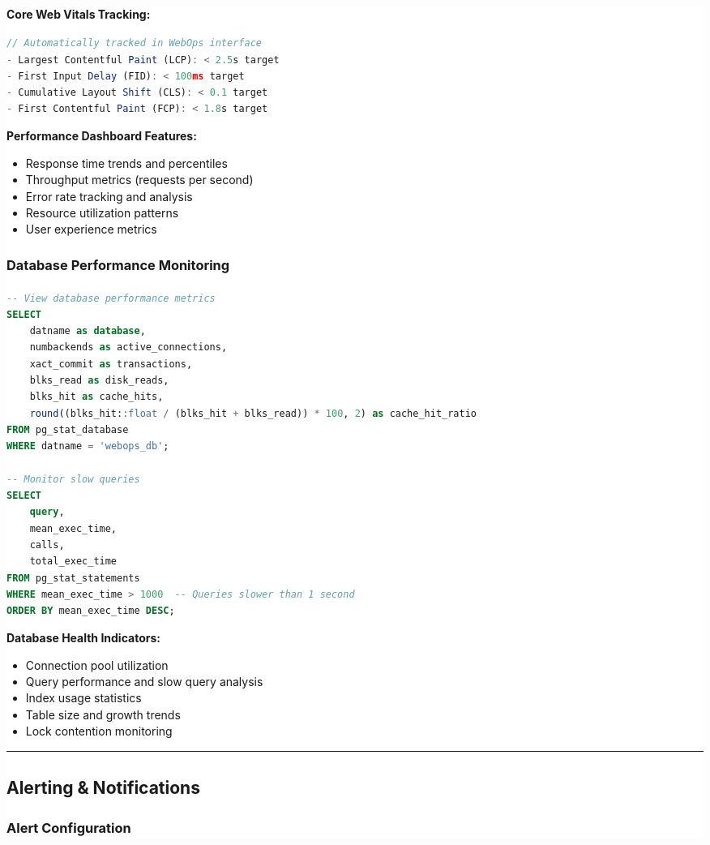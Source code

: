 **Core Web Vitals Tracking:**
```javascript
// Automatically tracked in WebOps interface
- Largest Contentful Paint (LCP): < 2.5s target
- First Input Delay (FID): < 100ms target  
- Cumulative Layout Shift (CLS): < 0.1 target
- First Contentful Paint (FCP): < 1.8s target
```

**Performance Dashboard Features:**
- Response time trends and percentiles
- Throughput metrics (requests per second)
- Error rate tracking and analysis
- Resource utilization patterns
- User experience metrics

### **Database Performance Monitoring**

```sql
-- View database performance metrics
SELECT 
    datname as database,
    numbackends as active_connections,
    xact_commit as transactions,
    blks_read as disk_reads,
    blks_hit as cache_hits,
    round((blks_hit::float / (blks_hit + blks_read)) * 100, 2) as cache_hit_ratio
FROM pg_stat_database 
WHERE datname = 'webops_db';

-- Monitor slow queries
SELECT 
    query,
    mean_exec_time,
    calls,
    total_exec_time
FROM pg_stat_statements 
WHERE mean_exec_time > 1000  -- Queries slower than 1 second
ORDER BY mean_exec_time DESC;
```

**Database Health Indicators:**
- Connection pool utilization
- Query performance and slow query analysis
- Index usage statistics
- Table size and growth trends
- Lock contention monitoring

---

## Alerting & Notifications

### Alert Configuration
